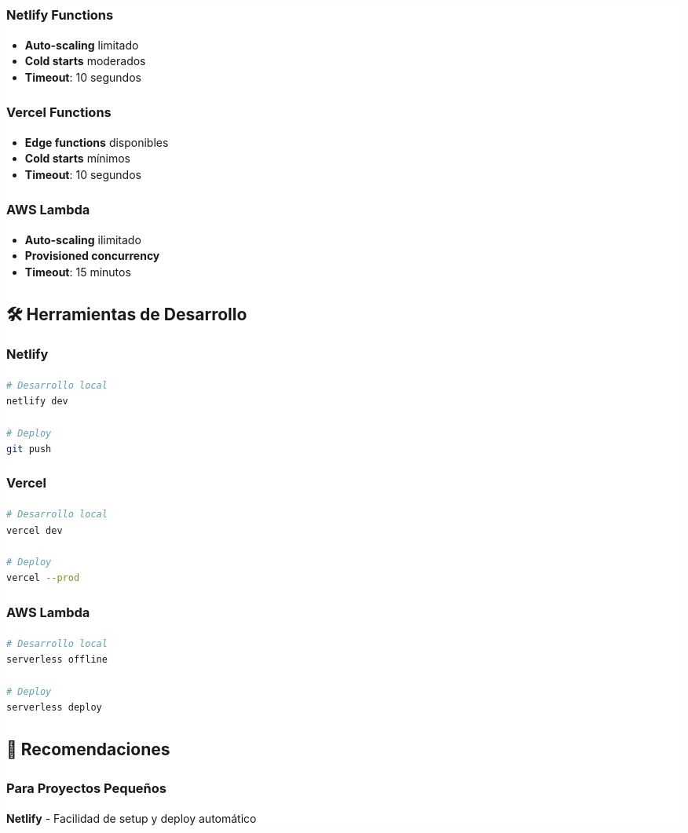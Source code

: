 ### **Netlify Functions**
- **Auto-scaling** limitado
- **Cold starts** moderados
- **Timeout**: 10 segundos

### **Vercel Functions**
- **Edge functions** disponibles
- **Cold starts** mínimos
- **Timeout**: 10 segundos

### **AWS Lambda**
- **Auto-scaling** ilimitado
- **Provisioned concurrency**
- **Timeout**: 15 minutos

## 🛠️ Herramientas de Desarrollo

### **Netlify**
```bash
# Desarrollo local
netlify dev

# Deploy
git push
```

### **Vercel**
```bash
# Desarrollo local
vercel dev

# Deploy
vercel --prod
```

### **AWS Lambda**
```bash
# Desarrollo local
serverless offline

# Deploy
serverless deploy
```

## 🎯 Recomendaciones

### **Para Proyectos Pequeños**
**Netlify** - Facilidad de setup y deploy automático
